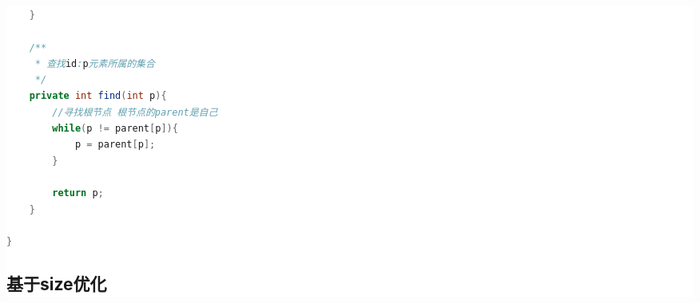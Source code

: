 ```java
    }

    /**
     * 查找id:p元素所属的集合
     */
    private int find(int p){
        //寻找根节点 根节点的parent是自己
        while(p != parent[p]){
            p = parent[p];
        }

        return p;
    }

}

```

## 基于size优化
